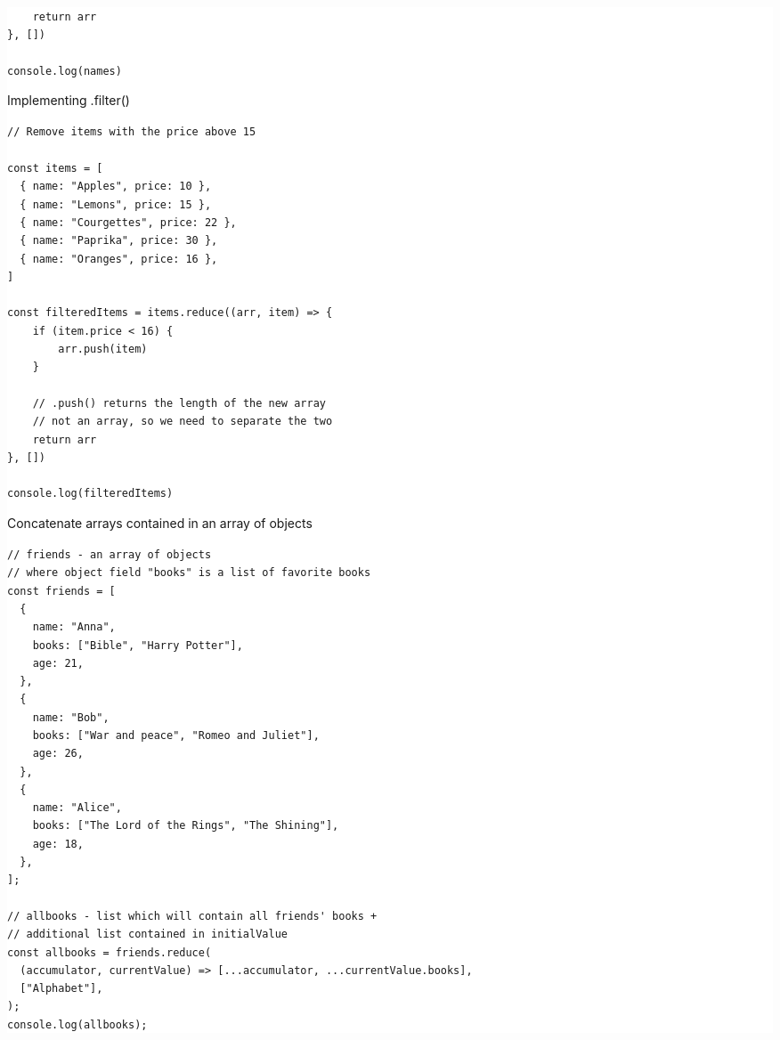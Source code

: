 ```
    return arr
}, [])

console.log(names)
```

Implementing .filter()

```
// Remove items with the price above 15

const items = [
  { name: "Apples", price: 10 },
  { name: "Lemons", price: 15 },
  { name: "Courgettes", price: 22 },
  { name: "Paprika", price: 30 },
  { name: "Oranges", price: 16 },
]

const filteredItems = items.reduce((arr, item) => {
    if (item.price < 16) {
        arr.push(item)
    }

    // .push() returns the length of the new array
    // not an array, so we need to separate the two
    return arr
}, [])

console.log(filteredItems)
```

Concatenate arrays contained in an array of objects

```
// friends - an array of objects
// where object field "books" is a list of favorite books
const friends = [
  {
    name: "Anna",
    books: ["Bible", "Harry Potter"],
    age: 21,
  },
  {
    name: "Bob",
    books: ["War and peace", "Romeo and Juliet"],
    age: 26,
  },
  {
    name: "Alice",
    books: ["The Lord of the Rings", "The Shining"],
    age: 18,
  },
];

// allbooks - list which will contain all friends' books +
// additional list contained in initialValue
const allbooks = friends.reduce(
  (accumulator, currentValue) => [...accumulator, ...currentValue.books],
  ["Alphabet"],
);
console.log(allbooks);
```

